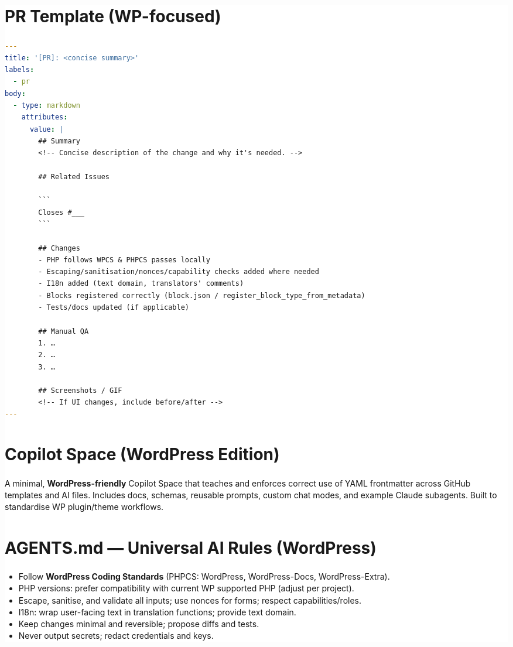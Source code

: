# PR Template (WP-focused)

````yml
---
title: '[PR]: <concise summary>'
labels:
  - pr
body:
  - type: markdown
    attributes:
      value: |
        ## Summary
        <!-- Concise description of the change and why it's needed. -->

        ## Related Issues

        ```
        Closes #___
        ```

        ## Changes
        - PHP follows WPCS & PHPCS passes locally
        - Escaping/sanitisation/nonces/capability checks added where needed
        - I18n added (text domain, translators' comments)
        - Blocks registered correctly (block.json / register_block_type_from_metadata)
        - Tests/docs updated (if applicable)

        ## Manual QA
        1. …
        2. …
        3. …

        ## Screenshots / GIF
        <!-- If UI changes, include before/after -->
---
````

# Copilot Space (WordPress Edition)

A minimal, **WordPress-friendly** Copilot Space that teaches and enforces correct use of YAML frontmatter
across GitHub templates and AI files. Includes docs, schemas, reusable prompts, custom chat modes,
and example Claude subagents. Built to standardise WP plugin/theme workflows.

# AGENTS.md — Universal AI Rules (WordPress)

- Follow **WordPress Coding Standards** (PHPCS: WordPress, WordPress-Docs, WordPress-Extra).
- PHP versions: prefer compatibility with current WP supported PHP (adjust per project).
- Escape, sanitise, and validate all inputs; use nonces for forms; respect capabilities/roles.
- I18n: wrap user-facing text in translation functions; provide text domain.
- Keep changes minimal and reversible; propose diffs and tests.
- Never output secrets; redact credentials and keys.
